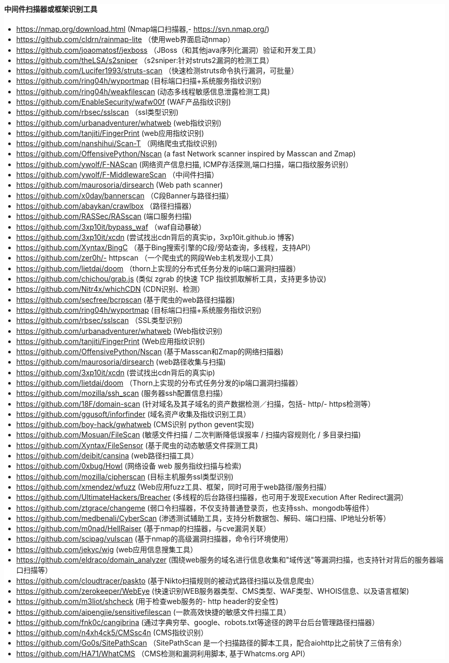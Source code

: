 #### 中间件扫描器或框架识别工具
- https://nmap.org/download.html        (Nmap端口扫描器,- https://svn.nmap.org/)
- https://github.com/cldrn/rainmap-lite    （使用web界面启动nmap）
- https://github.com/joaomatosf/jexboss    （JBoss（和其他java序列化漏洞）验证和开发工具）
- https://github.com/theLSA/s2sniper    （s2sniper:针对struts2漏洞的检测工具）
- https://github.com/Lucifer1993/struts-scan    （快速检测struts命令执行漏洞，可批量）
- https://github.com/ring04h/wyportmap  (目标端口扫描+系统服务指纹识别)
- https://github.com/ring04h/weakfilescan (动态多线程敏感信息泄露检测工具)
- https://github.com/EnableSecurity/wafw00f (WAF产品指纹识别)
- https://github.com/rbsec/sslscan （ssl类型识别)
- https://github.com/urbanadventurer/whatweb (web指纹识别)
- https://github.com/tanjiti/FingerPrint (web应用指纹识别)
- https://github.com/nanshihui/Scan-T （网络爬虫式指纹识别)
- https://github.com/OffensivePython/Nscan (a fast Network scanner inspired by Masscan and Zmap)
- https://github.com/ywolf/F-NAScan (网络资产信息扫描, ICMP存活探测,端口扫描，端口指纹服务识别）
- https://github.com/ywolf/F-MiddlewareScan （中间件扫描）
- https://github.com/maurosoria/dirsearch (Web path scanner)
- https://github.com/x0day/bannerscan （C段Banner与路径扫描）
- https://github.com/abaykan/crawlbox    （路径扫描器）
- https://github.com/RASSec/RASscan (端口服务扫描)
- https://github.com/3xp10it/bypass_waf （waf自动暴破）
- https://github.com/3xp10it/xcdn (尝试找出cdn背后的真实ip，3xp10it.github.io 博客)
- https://github.com/Xyntax/BingC （基于Bing搜索引擎的C段/旁站查询，多线程，支持API）
- https://github.com/zer0h/- httpscan （一个爬虫式的网段Web主机发现小工具）
- https://github.com/lietdai/doom （thorn上实现的分布式任务分发的ip端口漏洞扫描器）
- https://github.com/chichou/grab.js (类似 zgrab 的快速 TCP 指纹抓取解析工具，支持更多协议)
- https://github.com/Nitr4x/whichCDN (CDN识别、检测）
- https://github.com/secfree/bcrpscan (基于爬虫的web路径扫描器)
- https://github.com/ring04h/wyportmap (目标端口扫描+系统服务指纹识别)
- https://github.com/rbsec/sslscan （SSL类型识别)
- https://github.com/urbanadventurer/whatweb (Web指纹识别)
- https://github.com/tanjiti/FingerPrint (Web应用指纹识别)
- https://github.com/OffensivePython/Nscan (基于Masscan和Zmap的网络扫描器)
- https://github.com/maurosoria/dirsearch (web路径收集与扫描)
- https://github.com/3xp10it/xcdn (尝试找出cdn背后的真实ip)  
- https://github.com/lietdai/doom （Thorn上实现的分布式任务分发的ip端口漏洞扫描器）
- https://github.com/mozilla/ssh_scan (服务器ssh配置信息扫描）
- https://github.com/18F/domain-scan (针对域名及其子域名的资产数据检测／扫描，包括- http/- https检测等）
- https://github.com/ggusoft/inforfinder (域名资产收集及指纹识别工具）
- https://github.com/boy-hack/gwhatweb (CMS识别 python gevent实现)
- https://github.com/Mosuan/FileScan (敏感文件扫描 / 二次判断降低误报率 / 扫描内容规则化 / 多目录扫描)
- https://github.com/Xyntax/FileSensor (基于爬虫的动态敏感文件探测工具)
- https://github.com/deibit/cansina (web路径扫描工具）
- https://github.com/0xbug/Howl (网络设备 web 服务指纹扫描与检索)
- https://github.com/mozilla/cipherscan (目标主机服务ssl类型识别)
- https://github.com/xmendez/wfuzz (Web应用fuzz工具、框架，同时可用于web路径/服务扫描）
- https://github.com/UltimateHackers/Breacher (多线程的后台路径扫描器，也可用于发现Execution After Redirect漏洞）
- https://github.com/ztgrace/changeme (弱口令扫描器，不仅支持普通登录页，也支持ssh、mongodb等组件）
- https://github.com/medbenali/CyberScan (渗透测试辅助工具，支持分析数据包、解码、端口扫描、IP地址分析等）
- https://github.com/m0nad/HellRaiser (基于nmap的扫描器，与cve漏洞关联）
- https://github.com/scipag/vulscan (基于nmap的高级漏洞扫描器，命令行环境使用）
- https://github.com/jekyc/wig (web应用信息搜集工具）
- https://github.com/eldraco/domain_analyzer (围绕web服务的域名进行信息收集和"域传送"等漏洞扫描，也支持针对背后的服务器端口扫描等）
- https://github.com/cloudtracer/paskto (基于Nikto扫描规则的被动式路径扫描以及信息爬虫）
- https://github.com/zerokeeper/WebEye (快速识别WEB服务器类型、CMS类型、WAF类型、WHOIS信息、以及语言框架)
- https://github.com/m3liot/shcheck (用于检查web服务的- http header的安全性)
- https://github.com/aipengjie/sensitivefilescan (一款高效快捷的敏感文件扫描工具）
- https://github.com/fnk0c/cangibrina (通过字典穷举、google、robots.txt等途径的跨平台后台管理路径扫描器）
- https://github.com/n4xh4ck5/CMSsc4n (CMS指纹识别）
- https://github.com/Go0s/SitePathScan    （SitePathScan 是一个扫描路径的脚本工具，配合aiohttp比之前快了三倍有余）
- https://github.com/HA71/WhatCMS    （CMS检测和漏洞利用脚本, 基于Whatcms.org API）
